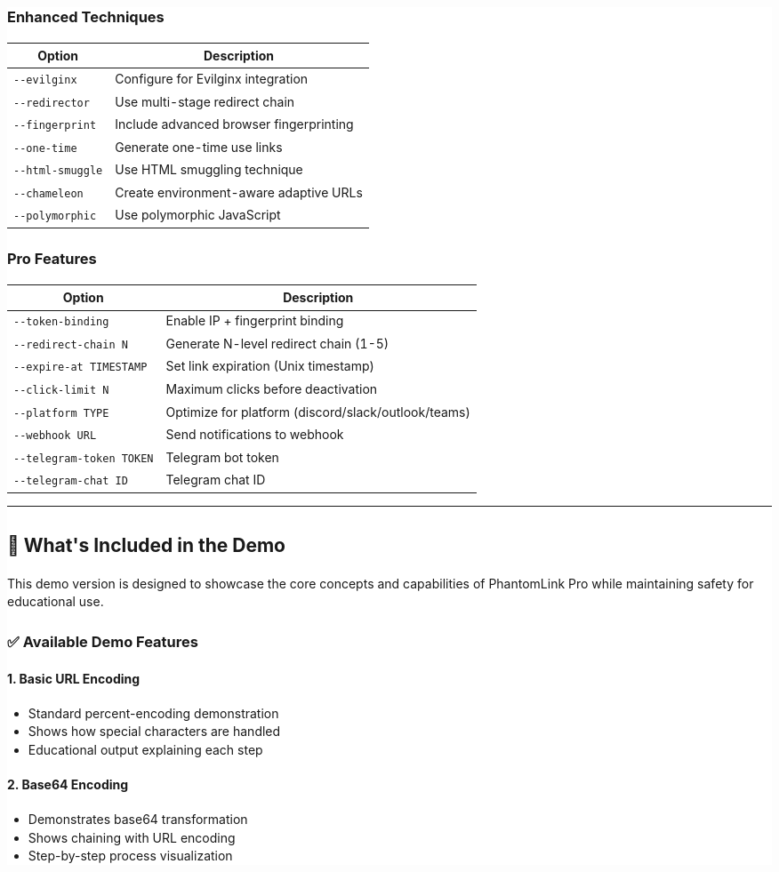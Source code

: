 ### Enhanced Techniques

| Option | Description |
|--------|-------------|
| `--evilginx` | Configure for Evilginx integration |
| `--redirector` | Use multi-stage redirect chain |
| `--fingerprint` | Include advanced browser fingerprinting |
| `--one-time` | Generate one-time use links |
| `--html-smuggle` | Use HTML smuggling technique |
| `--chameleon` | Create environment-aware adaptive URLs |
| `--polymorphic` | Use polymorphic JavaScript |

### Pro Features

| Option | Description |
|--------|-------------|
| `--token-binding` | Enable IP + fingerprint binding |
| `--redirect-chain N` | Generate N-level redirect chain (1-5) |
| `--expire-at TIMESTAMP` | Set link expiration (Unix timestamp) |
| `--click-limit N` | Maximum clicks before deactivation |
| `--platform TYPE` | Optimize for platform (discord/slack/outlook/teams) |
| `--webhook URL` | Send notifications to webhook |
| `--telegram-token TOKEN` | Telegram bot token |
| `--telegram-chat ID` | Telegram chat ID |


---

## 🎯 What's Included in the Demo

This demo version is designed to showcase the core concepts and capabilities of PhantomLink Pro while maintaining safety for educational use.

### ✅ Available Demo Features

#### 1. **Basic URL Encoding**
- Standard percent-encoding demonstration
- Shows how special characters are handled
- Educational output explaining each step

#### 2. **Base64 Encoding**
- Demonstrates base64 transformation
- Shows chaining with URL encoding
- Step-by-step process visualization
